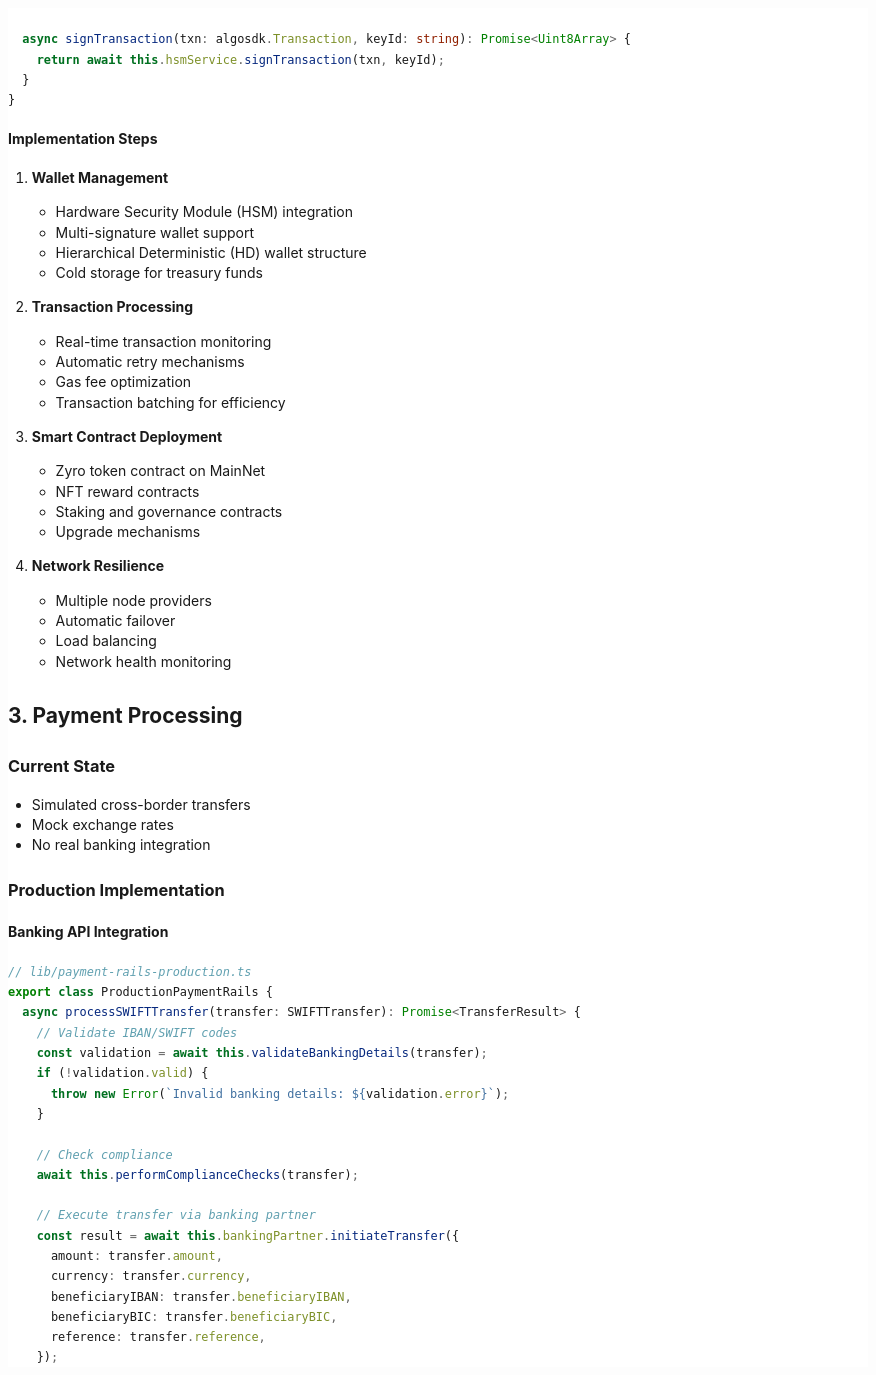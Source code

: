 ```typescript

  async signTransaction(txn: algosdk.Transaction, keyId: string): Promise<Uint8Array> {
    return await this.hsmService.signTransaction(txn, keyId);
  }
}
```

#### Implementation Steps
1. **Wallet Management**
   - Hardware Security Module (HSM) integration
   - Multi-signature wallet support
   - Hierarchical Deterministic (HD) wallet structure
   - Cold storage for treasury funds

2. **Transaction Processing**
   - Real-time transaction monitoring
   - Automatic retry mechanisms
   - Gas fee optimization
   - Transaction batching for efficiency

3. **Smart Contract Deployment**
   - Zyro token contract on MainNet
   - NFT reward contracts
   - Staking and governance contracts
   - Upgrade mechanisms

4. **Network Resilience**
   - Multiple node providers
   - Automatic failover
   - Load balancing
   - Network health monitoring

## 3. Payment Processing

### Current State
- Simulated cross-border transfers
- Mock exchange rates
- No real banking integration

### Production Implementation

#### Banking API Integration
```typescript
// lib/payment-rails-production.ts
export class ProductionPaymentRails {
  async processSWIFTTransfer(transfer: SWIFTTransfer): Promise<TransferResult> {
    // Validate IBAN/SWIFT codes
    const validation = await this.validateBankingDetails(transfer);
    if (!validation.valid) {
      throw new Error(`Invalid banking details: ${validation.error}`);
    }

    // Check compliance
    await this.performComplianceChecks(transfer);

    // Execute transfer via banking partner
    const result = await this.bankingPartner.initiateTransfer({
      amount: transfer.amount,
      currency: transfer.currency,
      beneficiaryIBAN: transfer.beneficiaryIBAN,
      beneficiaryBIC: transfer.beneficiaryBIC,
      reference: transfer.reference,
    });
```